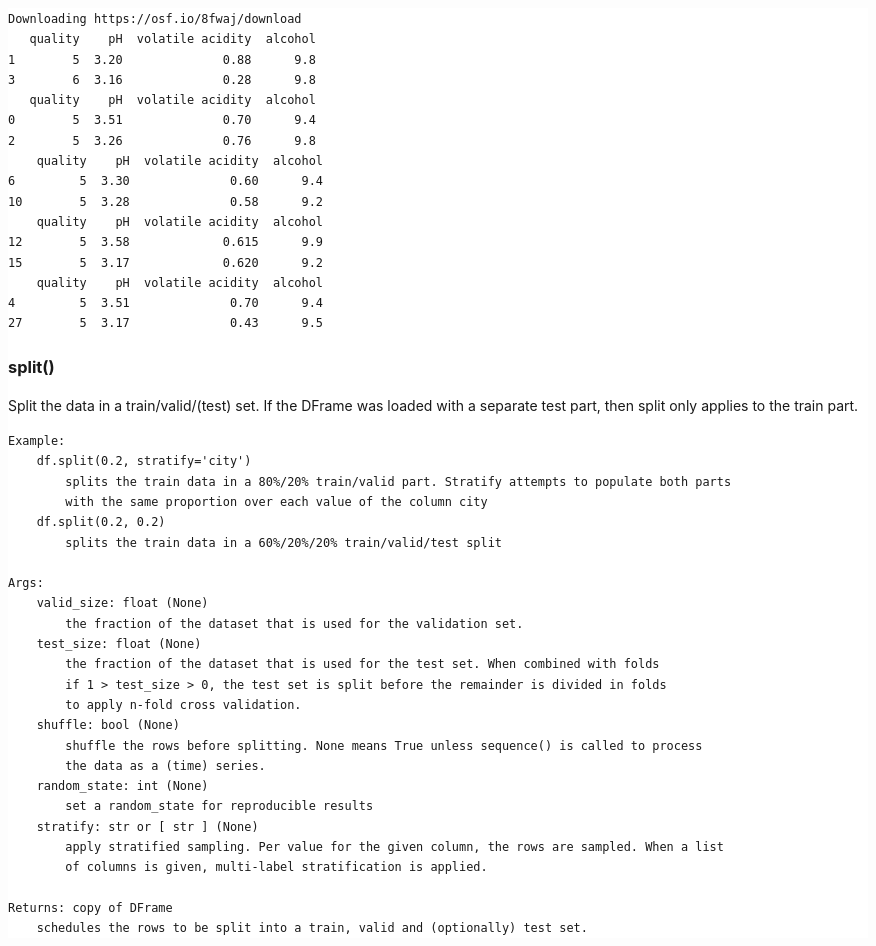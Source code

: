     Downloading https://osf.io/8fwaj/download
       quality    pH  volatile acidity  alcohol
    1        5  3.20              0.88      9.8
    3        6  3.16              0.28      9.8
       quality    pH  volatile acidity  alcohol
    0        5  3.51              0.70      9.4
    2        5  3.26              0.76      9.8
        quality    pH  volatile acidity  alcohol
    6         5  3.30              0.60      9.4
    10        5  3.28              0.58      9.2
        quality    pH  volatile acidity  alcohol
    12        5  3.58             0.615      9.9
    15        5  3.17             0.620      9.2
        quality    pH  volatile acidity  alcohol
    4         5  3.51              0.70      9.4
    27        5  3.17              0.43      9.5


### split() 

Split the data in a train/valid/(test) set. If the DFrame was loaded with a separate test part, then
split only applies to the train part.

```
Example:
    df.split(0.2, stratify='city')
        splits the train data in a 80%/20% train/valid part. Stratify attempts to populate both parts 
        with the same proportion over each value of the column city
    df.split(0.2, 0.2)
        splits the train data in a 60%/20%/20% train/valid/test split

Args:
    valid_size: float (None)
        the fraction of the dataset that is used for the validation set.
    test_size: float (None)
        the fraction of the dataset that is used for the test set. When combined with folds
        if 1 > test_size > 0, the test set is split before the remainder is divided in folds 
        to apply n-fold cross validation.
    shuffle: bool (None)
        shuffle the rows before splitting. None means True unless sequence() is called to process
        the data as a (time) series.
    random_state: int (None)
        set a random_state for reproducible results
    stratify: str or [ str ] (None)
        apply stratified sampling. Per value for the given column, the rows are sampled. When a list
        of columns is given, multi-label stratification is applied.

Returns: copy of DFrame 
    schedules the rows to be split into a train, valid and (optionally) test set.
```
